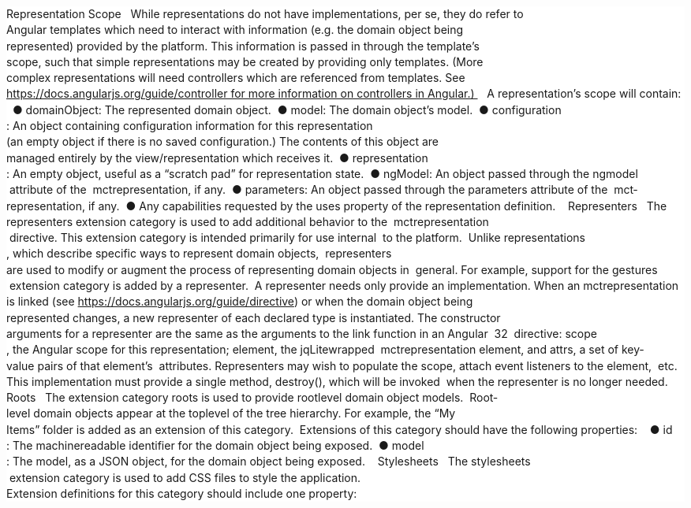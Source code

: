 Representation Scope 
 
  While ​representations​ do not have implementations, per se, they do refer to 
Angular templates which need to interact with information (e.g. the domain object being 
represented) provided by the platform. This information is passed in through the template’s 
scope, such that simple representations may be created by providing only templates. (More 
complex representations will need controllers which are referenced from templates. See 
https://docs.angularjs.org/guide/controller​ for more information on controllers in Angular.) 
 
  A representation’s scope will contain: 
 
 ● domainObject​: The represented domain object. 
 ● model​: The domain object’s model. 
 ● configuration​: An object containing configuration information for this representation 
  (an empty object if there is no saved configuration.) The contents of this object are 
  managed entirely by the view/representation which receives it. 
 ● representation​: An empty object, useful as a “scratch pad” for representation state. 
 ● ngModel​: An object passed through the ​ng­model​ attribute of the 
  mct­representation​, if any. 
 ● parameters​: An object passed through the ​parameters​ attribute of the 
  mct­representation​, if any. 
 ● Any capabilities requested by the ​uses​ property of the representation definition. 
 
Representers 
 
  The ​representers​ extension category is used to add additional behavior to the 
mct­representation​ directive. This extension category is intended primarily for use internal 
to the platform. 
  Unlike represent​ations​, which describe specific ways to represent domain objects, 
represent​ers ​are used to modify or augment the process of representing domain objects in 
general. For example, support for the ​gestures​ extension category is added by a representer. 
  A representer needs only provide an implementation. When an ​mct­representation 
is linked (see ​https://docs.angularjs.org/guide/directive​) or when the domain object being 
represented changes, a new representer of each declared type is instantiated. The constructor 
arguments for a representer are the same as the arguments to the link function in an Angular 
                                         32 
directive: ​scope​, the Angular scope for this representation; ​element​, the jqLite­wrapped 
mct­representation​ element, and ​attrs​, a set of key­value pairs of that element’s 
attributes. Representers may wish to populate the scope, attach event listeners to the element, 
etc. 
  This implementation must provide a single method, ​destroy()​, which will be invoked 
when the representer is no longer needed. 
 
Roots 
 
  The extension category ​roots​ is used to provide root­level domain object models. 
Root­level domain objects appear at the top­level of the tree hierarchy. For example, the “My 
Items” folder is added as an extension of this category. 
  Extensions of this category should have the following properties: 
 
 ● id​: The machine­readable identifier for the domain object being exposed. 
 ● model​: The model, as a JSON object, for the domain object being exposed. 
 
Stylesheets 
 
  The ​stylesheets​ extension category is used to add CSS files to style the application. 
Extension definitions for this category should include one property: 
   